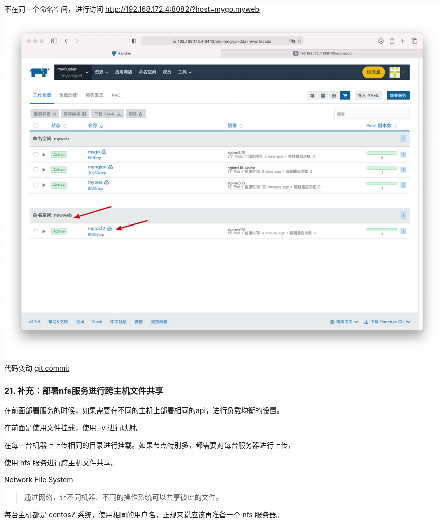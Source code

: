 不在同一个命名空间，进行访问 http://192.168.172.4:8082/?host=mygo.myweb

<img src="../imgs/99.k8s-mytest-5.jpg" style="zoom:100%;" />

代码变动 [git commit](https://github.com/custer-go/learn-gin/commit/c58fb3b2dba77a404a85258729664d8c1e587aab)

### 21. 补充：部署nfs服务进行跨主机文件共享

在前面部署服务的时候，如果需要在不同的主机上部署相同的api，进行负载均衡的设置。

在前面是使用文件挂载，使用 -v 进行映射。

在每一台机器上上传相同的目录进行挂载。如果节点特别多，都需要对每台服务器进行上传，

使用 nfs 服务进行跨主机文件共享。

Network File System

> 通过网络，让不同机器、不同的操作系统可以共享彼此的文件。

每台主机都是 centos7 系统，使用相同的用户名，正规来说应该再准备一个 nfs 服务器。
